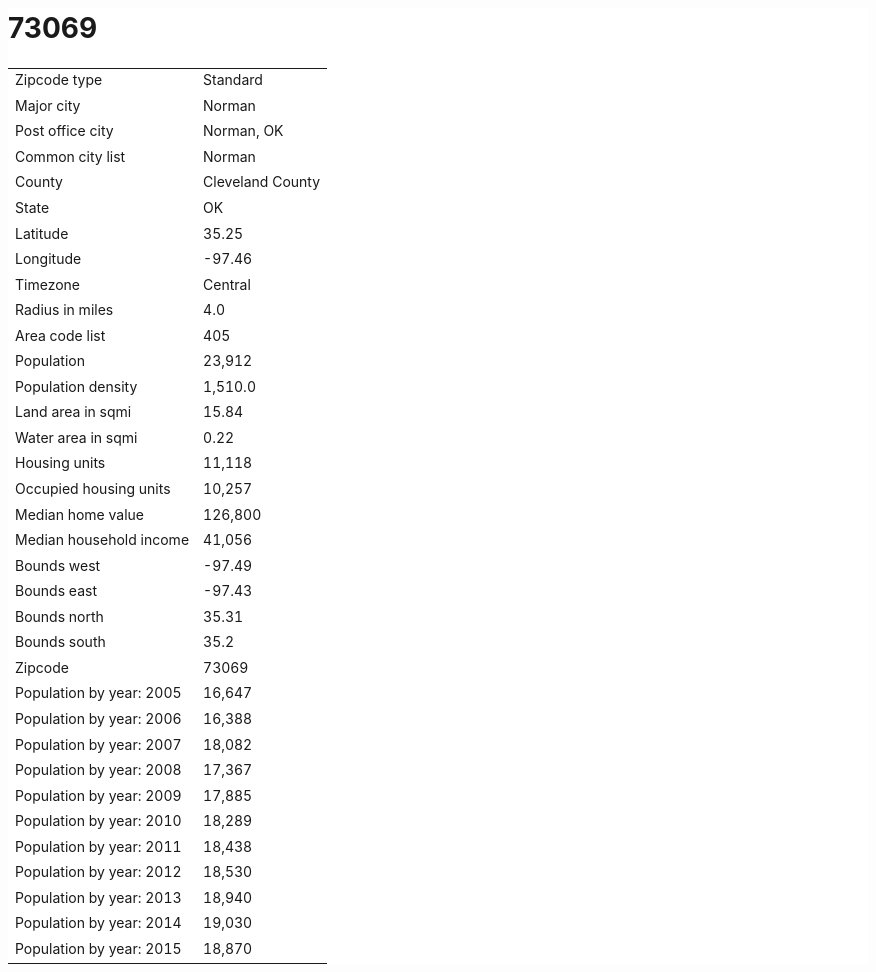 73069
=====
|||
|--|--|
|Zipcode type|Standard|
|Major city|Norman|
|Post office city|Norman, OK|
|Common city list|Norman|
|County|Cleveland County|
|State|OK|
|Latitude|35.25|
|Longitude|-97.46|
|Timezone|Central|
|Radius in miles|4.0|
|Area code list|405|
|Population|23,912|
|Population density|1,510.0|
|Land area in sqmi|15.84|
|Water area in sqmi|0.22|
|Housing units|11,118|
|Occupied housing units|10,257|
|Median home value|126,800|
|Median household income|41,056|
|Bounds west|-97.49|
|Bounds east|-97.43|
|Bounds north|35.31|
|Bounds south|35.2|
|Zipcode|73069|
|Population by year: 2005|16,647|
|Population by year: 2006|16,388|
|Population by year: 2007|18,082|
|Population by year: 2008|17,367|
|Population by year: 2009|17,885|
|Population by year: 2010|18,289|
|Population by year: 2011|18,438|
|Population by year: 2012|18,530|
|Population by year: 2013|18,940|
|Population by year: 2014|19,030|
|Population by year: 2015|18,870|